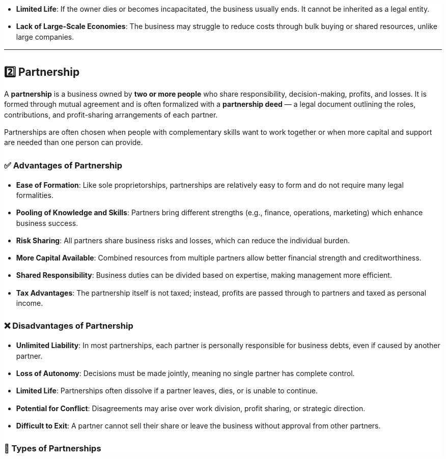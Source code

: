 - **Limited Life**: If the owner dies or becomes incapacitated, the business usually ends. It cannot be inherited as a legal entity.

- **Lack of Large-Scale Economies**: The business may struggle to reduce costs through bulk buying or shared resources, unlike large companies.

---

## 2️⃣ Partnership

A **partnership** is a business owned by **two or more people** who share responsibility, decision-making, profits, and losses. It is formed through mutual agreement and is often formalized with a **partnership deed** — a legal document outlining the roles, contributions, and profit-sharing arrangements of each partner.

Partnerships are often chosen when people with complementary skills want to work together or when more capital and support are needed than one person can provide.

### ✅ Advantages of Partnership

- **Ease of Formation**: Like sole proprietorships, partnerships are relatively easy to form and do not require many legal formalities.

- **Pooling of Knowledge and Skills**: Partners bring different strengths (e.g., finance, operations, marketing) which enhance business success.

- **Risk Sharing**: All partners share business risks and losses, which can reduce the individual burden.

- **More Capital Available**: Combined resources from multiple partners allow better financial strength and creditworthiness.

- **Shared Responsibility**: Business duties can be divided based on expertise, making management more efficient.

- **Tax Advantages**: The partnership itself is not taxed; instead, profits are passed through to partners and taxed as personal income.

### ❌ Disadvantages of Partnership

- **Unlimited Liability**: In most partnerships, each partner is personally responsible for business debts, even if caused by another partner.

- **Loss of Autonomy**: Decisions must be made jointly, meaning no single partner has complete control.

- **Limited Life**: Partnerships often dissolve if a partner leaves, dies, or is unable to continue.

- **Potential for Conflict**: Disagreements may arise over work division, profit sharing, or strategic direction.

- **Difficult to Exit**: A partner cannot sell their share or leave the business without approval from other partners.

### 🧩 Types of Partnerships
